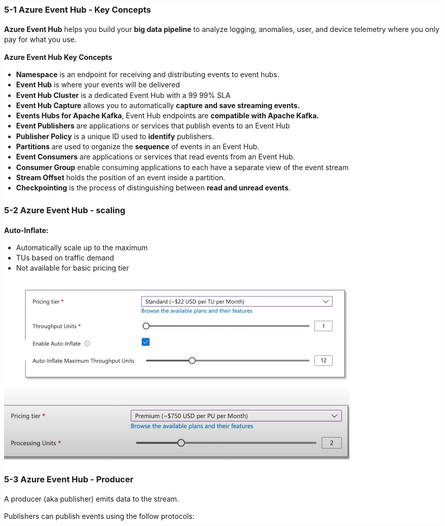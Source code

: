 ### 5-1 Azure Event Hub  - Key Concepts

**Azure Event Hub** helps you build your **big data pipeline** to analyze logging, anomalies, user, and device telemetry where you only pay for what you use.

**Azure Event Hub Key Concepts**

* **Namespace** is an endpoint for receiving and distributing events to event hubs.
* **Event Hub** is where your events will be delivered
* **Event Hub Cluster** is a dedicated Event Hub with a 99 99% SLA
* **Event Hub Capture** allows you to automatically **capture and save streaming events.**
* **Events Hubs for Apache Kafka**, Event Hub endpoints are **compatible with Apache Kafka.**
* **Event Publishers** are applications or services that publish events to an Event Hub
* **Publisher Policy** is a unique ID used to **identify** publishers.
* **Partitions** are used to organize the **sequence** of events in an Event Hub.
* **Event Consumers** are applications or services that read events from an Event Hub.
* **Consumer Group** enable consuming applications to each have a separate view of the event stream
* **Stream Offset** holds the position of an event inside a partition.
* **Checkpointing** is the process of distinguishing between **read and unread events**.

### 5-2 Azure Event Hub  - scaling

**Auto-Inflate:**

* Automatically scale up to the maximum
* TUs based on traffic demand
* Not available for basic pricing tier

![Alt Image Text](../images/az305_10_24.png "Body image")

### 5-3 Azure Event Hub - Producer

A producer (aka publisher) emits data to the stream.

Publishers can publish events using the follow protocols:
